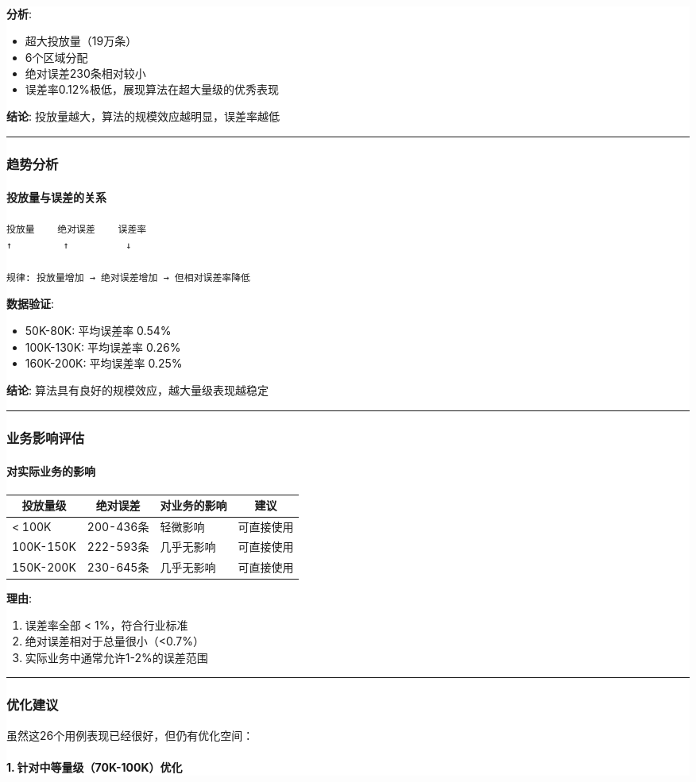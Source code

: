 **分析**:
- 超大投放量（19万条）
- 6个区域分配
- 绝对误差230条相对较小
- 误差率0.12%极低，展现算法在超大量级的优秀表现

**结论**: 投放量越大，算法的规模效应越明显，误差率越低

---

### 趋势分析

#### 投放量与误差的关系

```
投放量    绝对误差    误差率
↑         ↑          ↓

规律: 投放量增加 → 绝对误差增加 → 但相对误差率降低
```

**数据验证**:
- 50K-80K: 平均误差率 0.54%
- 100K-130K: 平均误差率 0.26%
- 160K-200K: 平均误差率 0.25%

**结论**: 算法具有良好的规模效应，越大量级表现越稳定

---

### 业务影响评估

#### 对实际业务的影响

| 投放量级 | 绝对误差 | 对业务的影响 | 建议 |
|---------|---------|-------------|------|
| < 100K | 200-436条 | 轻微影响 | 可直接使用 |
| 100K-150K | 222-593条 | 几乎无影响 | 可直接使用 |
| 150K-200K | 230-645条 | 几乎无影响 | 可直接使用 |

**理由**:
1. 误差率全部 < 1%，符合行业标准
2. 绝对误差相对于总量很小（<0.7%）
3. 实际业务中通常允许1-2%的误差范围

---

### 优化建议

虽然这26个用例表现已经很好，但仍有优化空间：

#### 1. 针对中等量级（70K-100K）优化
